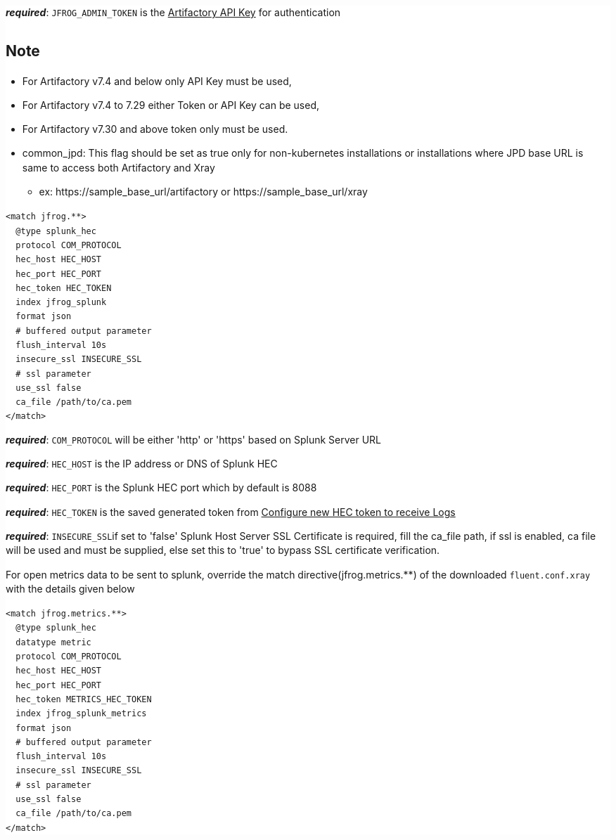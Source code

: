 _**required**_: ```JFROG_ADMIN_TOKEN``` is the [Artifactory API Key](https://www.jfrog.com/confluence/display/JFROG/User+Profile#UserProfile-APIKey) for authentication

## Note

* For Artifactory v7.4 and below only API Key must be used,
* For Artifactory v7.4 to 7.29 either Token or API Key can be used,
* For Artifactory v7.30 and above token only must be used. 

* common_jpd: This flag should be set as true only for non-kubernetes installations or installations where JPD base URL is same to access both Artifactory and Xray

	* ex: https://sample_base_url/artifactory or https://sample_base_url/xray 


```
<match jfrog.**>
  @type splunk_hec
  protocol COM_PROTOCOL
  hec_host HEC_HOST
  hec_port HEC_PORT
  hec_token HEC_TOKEN
  index jfrog_splunk
  format json
  # buffered output parameter
  flush_interval 10s
  insecure_ssl INSECURE_SSL
  # ssl parameter
  use_ssl false
  ca_file /path/to/ca.pem
</match>
```

_**required**_: ```COM_PROTOCOL``` will be either 'http' or 'https' based on Splunk Server URL

_**required**_: ```HEC_HOST``` is the IP address or DNS of Splunk HEC

_**required**_: ```HEC_PORT``` is the Splunk HEC port which by default is 8088

_**required**_: ```HEC_TOKEN``` is the saved generated token from [Configure new HEC token to receive Logs](#configure-new-hec-token-to-receive-logs)

_**required**_: ```INSECURE_SSL```if set to 'false' Splunk Host Server SSL Certificate is required, fill the ca_file path, if ssl is enabled, ca file will be used and must be supplied,
else set this to 'true' to bypass SSL certificate verification.

For open metrics data to be sent to splunk, override the match directive(jfrog.metrics.**) of the downloaded `fluent.conf.xray` with the details given below

```
<match jfrog.metrics.**>
  @type splunk_hec
  datatype metric
  protocol COM_PROTOCOL
  hec_host HEC_HOST
  hec_port HEC_PORT
  hec_token METRICS_HEC_TOKEN
  index jfrog_splunk_metrics
  format json
  # buffered output parameter
  flush_interval 10s
  insecure_ssl INSECURE_SSL
  # ssl parameter
  use_ssl false
  ca_file /path/to/ca.pem
</match>
```
